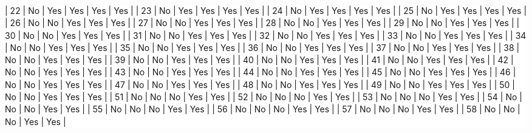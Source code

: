 | 22 | No | Yes | Yes | Yes | Yes |
| 23 | No | Yes | Yes | Yes | Yes |
| 24 | No | Yes | Yes | Yes | Yes |
| 25 | No | Yes | Yes | Yes | Yes |
| 26 | No | No | Yes | Yes | Yes |
| 27 | No | No | Yes | Yes | Yes |
| 28 | No | No | Yes | Yes | Yes |
| 29 | No | No | Yes | Yes | Yes |
| 30 | No | No | Yes | Yes | Yes |
| 31 | No | No | Yes | Yes | Yes |
| 32 | No | No | Yes | Yes | Yes |
| 33 | No | No | Yes | Yes | Yes |
| 34 | No | No | Yes | Yes | Yes |
| 35 | No | No | Yes | Yes | Yes |
| 36 | No | No | Yes | Yes | Yes |
| 37 | No | No | Yes | Yes | Yes |
| 38 | No | No | Yes | Yes | Yes |
| 39 | No | No | Yes | Yes | Yes |
| 40 | No | No | Yes | Yes | Yes |
| 41 | No | No | Yes | Yes | Yes |
| 42 | No | No | Yes | Yes | Yes |
| 43 | No | No | Yes | Yes | Yes |
| 44 | No | No | Yes | Yes | Yes |
| 45 | No | No | Yes | Yes | Yes |
| 46 | No | No | Yes | Yes | Yes |
| 47 | No | No | Yes | Yes | Yes |
| 48 | No | No | Yes | Yes | Yes |
| 49 | No | No | Yes | Yes | Yes |
| 50 | No | No | Yes | Yes | Yes |
| 51 | No | No | No | Yes | Yes |
| 52 | No | No | No | Yes | Yes |
| 53 | No | No | No | Yes | Yes |
| 54 | No | No | No | Yes | Yes |
| 55 | No | No | No | Yes | Yes |
| 56 | No | No | No | Yes | Yes |
| 57 | No | No | No | Yes | Yes |
| 58 | No | No | No | Yes | Yes |